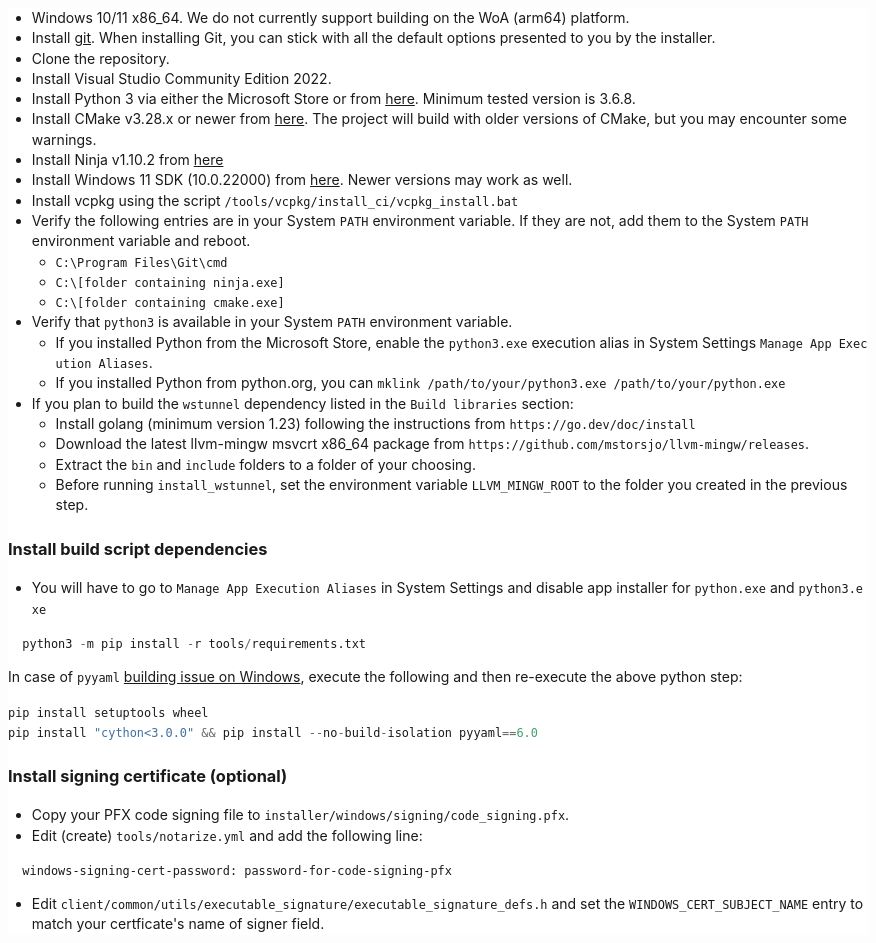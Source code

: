 - Windows 10/11 x86_64.  We do not currently support building on the WoA (arm64) platform.
- Install [git](https://git-scm.com/downloads). When installing Git, you can stick with all the default options presented to you by the installer.
- Clone the repository.
- Install Visual Studio Community Edition 2022.
- Install Python 3 via either the Microsoft Store or from [here](https://www.python.org/downloads/). Minimum tested version is 3.6.8.
- Install CMake v3.28.x or newer from [here](https://cmake.org/download/). The project will build with older versions of CMake, but you may encounter some warnings.
- Install Ninja v1.10.2 from [here](https://github.com/ninja-build/ninja/releases)
- Install Windows 11 SDK (10.0.22000) from [here](https://go.microsoft.com/fwlink/?linkid=2173743).  Newer versions may work as well.
- Install vcpkg using the script `/tools/vcpkg/install_ci/vcpkg_install.bat`
- Verify the following entries are in your System `PATH` environment variable. If they are not, add them to the System `PATH` environment variable and reboot.
    - `C:\Program Files\Git\cmd`
    - `C:\[folder containing ninja.exe]`
    - `C:\[folder containing cmake.exe]`
- Verify that `python3` is available in your System `PATH` environment variable.
  - If you installed Python from the Microsoft Store, enable the `python3.exe` execution alias in System Settings `Manage App Execution Aliases`.
  - If you installed Python from python.org, you can `mklink /path/to/your/python3.exe /path/to/your/python.exe`
- If you plan to build the `wstunnel` dependency listed in the `Build libraries` section:
  - Install golang (minimum version 1.23) following the instructions from `https://go.dev/doc/install`
  - Download the latest llvm-mingw msvcrt x86_64 package from `https://github.com/mstorsjo/llvm-mingw/releases`.
  - Extract the `bin` and `include` folders to a folder of your choosing.
  - Before running `install_wstunnel`, set the environment variable `LLVM_MINGW_ROOT` to the folder you created in the previous step.

### Install build script dependencies
- You will have to go to `Manage App Execution Aliases` in System Settings and disable app installer for `python.exe` and `python3.exe`

```python
  python3 -m pip install -r tools/requirements.txt
```

In case of `pyyaml` [building issue on Windows](https://github.com/yaml/pyyaml/issues/724#issuecomment-1638636728), execute the following and then re-execute the above python step:

```python
pip install setuptools wheel
pip install "cython<3.0.0" && pip install --no-build-isolation pyyaml==6.0
```

### Install signing certificate (optional)
- Copy your PFX code signing file to `installer/windows/signing/code_signing.pfx`.
- Edit (create) `tools/notarize.yml` and add the following line:
```
  windows-signing-cert-password: password-for-code-signing-pfx
```
- Edit `client/common/utils/executable_signature/executable_signature_defs.h` and set the `WINDOWS_CERT_SUBJECT_NAME` entry to match your certficate's name of signer field.
